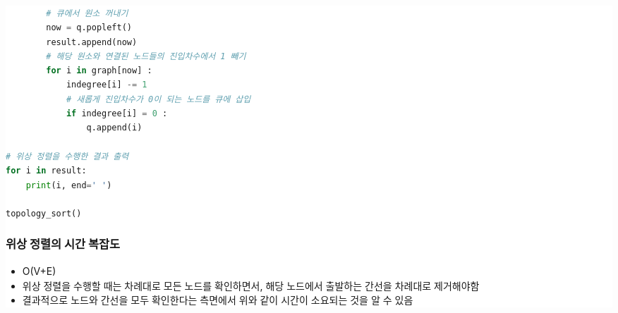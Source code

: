 ```python
    	# 큐에서 원소 꺼내기
        now = q.popleft()
        result.append(now)
        # 해당 원소와 연결된 노드들의 진입차수에서 1 빼기
        for i in graph[now] :
        	indegree[i] -= 1
            # 새롭게 진입차수가 0이 되는 노드를 큐에 삽입
            if indegree[i] = 0 :
            	q.append(i)
                
# 위상 정렬을 수행한 결과 출력
for i in result:
	print(i, end=' ')
    
topology_sort()
```

### 위상 정렬의 시간 복잡도

- O(V+E)
- 위상 정렬을 수행할 때는 차례대로 모든 노드를 확인하면서, 해당 노드에서 출발하는 간선을 차례대로 제거해야함
- 결과적으로 노드와 간선을 모두 확인한다는 측면에서 위와 같이 시간이 소요되는 것을 알 수 있음
